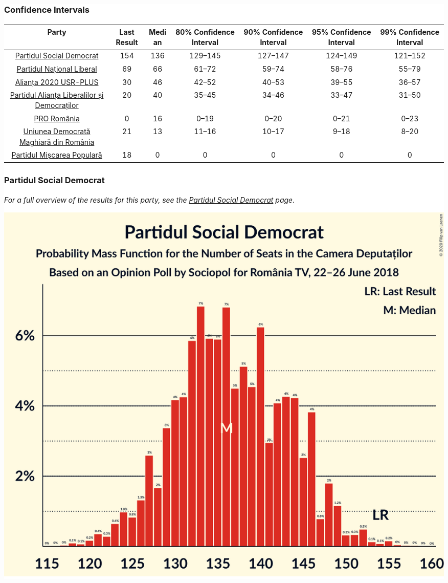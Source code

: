 ### Confidence Intervals

| Party | Last Result | Median | 80% Confidence Interval | 90% Confidence Interval | 95% Confidence Interval | 99% Confidence Interval |
|:-----:|:-----------:|:------:|:-----------------------:|:-----------------------:|:-----------------------:|:-----------------------:|
| <a href="#partidul-social-democrat">Partidul Social Democrat</a> | 154 | 136 | 129–145 |127–147 |124–149 |121–152 |
| <a href="#partidul-național-liberal">Partidul Național Liberal</a> | 69 | 66 | 61–72 |59–74 |58–76 |55–79 |
| <a href="#alianța-2020-usr-plus">Alianța 2020 USR-PLUS</a> | 30 | 46 | 42–52 |40–53 |39–55 |36–57 |
| <a href="#partidul-alianța-liberalilor-și-democraților">Partidul Alianța Liberalilor și Democraților</a> | 20 | 40 | 35–45 |34–46 |33–47 |31–50 |
| <a href="#pro-românia">PRO România</a> | 0 | 16 | 0–19 |0–20 |0–21 |0–23 |
| <a href="#uniunea-democrată-maghiară-din-românia">Uniunea Democrată Maghiară din România</a> | 21 | 13 | 11–16 |10–17 |9–18 |8–20 |
| <a href="#partidul-mișcarea-populară">Partidul Mișcarea Populară</a> | 18 | 0 | 0 |0 |0 |0 |

### Partidul Social Democrat

*For a full overview of the results for this party, see the [Partidul Social Democrat](party-partidulsocialdemocrat.html) page.*

![Graph with seats probability mass function not yet produced](2018-06-26-Sociopol-seats-pmf-partidulsocialdemocrat.png "Seats Probability Mass Function")
